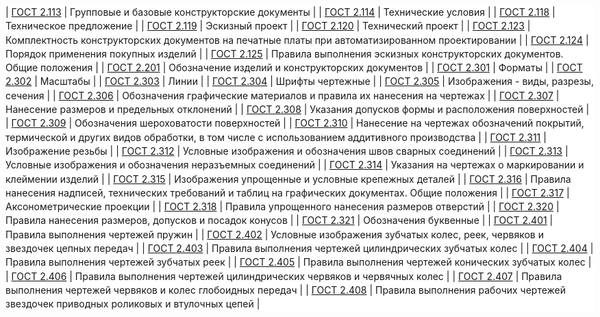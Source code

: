 | [ГОСТ 2.113]()  | Групповые и базовые конструкторские документы                                                                                           |
| [ГОСТ 2.114]()  | Технические условия                                                                                                                     |
| [ГОСТ 2.118]()  | Техническое предложение                                                                                                                 |
| [ГОСТ 2.119]()  | Эскизный проект                                                                                                                         |
| [ГОСТ 2.120]()  | Технический проект                                                                                                                      |
| [ГОСТ 2.123]()  | Комплектность конструкторских документов на печатные платы при автоматизированном проектировании                                        |
| [ГОСТ 2.124]()  | Порядок применения покупных изделий                                                                                                     |
| [ГОСТ 2.125]()  | Правила выполнения эскизных конструкторских документов. Общие положения                                                                 |
| [ГОСТ 2.201]()  | Обозначение изделий и конструкторских документов                                                                                        |
| [ГОСТ 2.301]()  | Форматы                                                                                                                                 |
| [ГОСТ 2.302]()  | Масштабы                                                                                                                                |
| [ГОСТ 2.303]()  | Линии                                                                                                                                   |
| [ГОСТ 2.304]()  | Шрифты чертежные                                                                                                                        |
| [ГОСТ 2.305]()  | Изображения - виды, разрезы, сечения                                                                                                    |
| [ГОСТ 2.306]()  | Обозначения графические материалов и правила их нанесения на чертежах                                                                   |
| [ГОСТ 2.307]()  | Нанесение размеров и предельных отклонений                                                                                              |
| [ГОСТ 2.308]()  | Указания допусков формы и расположения поверхностей                                                                                     |
| [ГОСТ 2.309]()  | Обозначения шероховатости поверхностей                                                                                                  |
| [ГОСТ 2.310]()  | Нанесение на чертежах обозначений покрытий, термической и других видов обработки, в том числе с использованием аддитивного производства |
| [ГОСТ 2.311]()  | Изображение резьбы                                                                                                                      |
| [ГОСТ 2.312]() | Условные изображения и обозначения швов сварных соединений                                                                              |
| [ГОСТ 2.313]()  | Условные изображения и обозначения неразъемных соединений                                                                               |
| [ГОСТ 2.314]()  | Указания на чертежах о маркировании и клеймении изделий                                                                                 |
| [ГОСТ 2.315]()  | Изображения упрощенные и условные крепежных деталей                                                                                     |
| [ГОСТ 2.316]()  | Правила нанесения надписей, технических требований и таблиц на графических документах. Общие положения                                  |
| [ГОСТ 2.317]()  | Аксонометрические проекции                                                                                                              |
| [ГОСТ 2.318]()  | Правила упрощенного нанесения размеров отверстий                                                                                        |
| [ГОСТ 2.320]()  | Правила нанесения размеров, допусков и посадок конусов                                                                                  |
| [ГОСТ 2.321]()  | Обозначения буквенные                                                                                                                   |
| [ГОСТ 2.401]()  | Правила выполнения чертежей пружин                                                                                                      |
| [ГОСТ 2.402]()  | Условные изображения зубчатых колес, реек, червяков и звездочек цепных передач                                                          |
| [ГОСТ 2.403]()  | Правила выполнения чертежей цилиндрических зубчатых колес                                                                               |
| [ГОСТ 2.404]()  | Правила выполнения чертежей зубчатых реек                                                                                               |
| [ГОСТ 2.405]()  | Правила выполнения чертежей конических зубчатых колес                                                                                   |
| [ГОСТ 2.406]()  | Правила выполнения чертежей цилиндрических червяков и червячных колес                                                                   |
| [ГОСТ 2.407]()  | Правила выполнения чертежей червяков и колес глобоидных передач                                                                         |
| [ГОСТ 2.408]()  | Правила выполнения рабочих чертежей звездочек приводных роликовых и втулочных цепей                                                     |